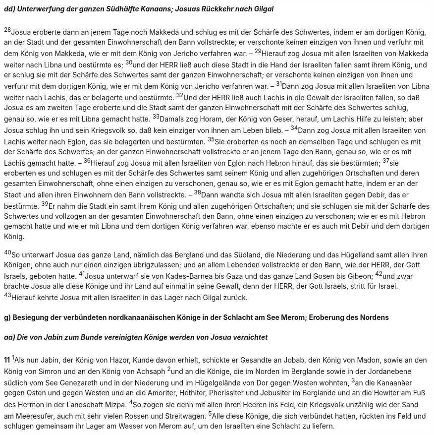 ##### dd) Unterwerfung der ganzen Südhälfte Kanaans; Josuas Rückkehr nach Gilgal

<sup>28</sup>Josua eroberte dann an jenem Tage noch Makkeda und schlug es mit der Schärfe des Schwertes, indem er am dortigen König, an der Stadt und der gesamten Einwohnerschaft den Bann vollstreckte; er verschonte keinen einzigen von ihnen und verfuhr mit dem König von Makkeda, wie er mit dem König von Jericho verfahren war. –
<sup>29</sup>Hierauf zog Josua mit allen Israeliten von Makkeda weiter nach Libna und bestürmte es;
<sup>30</sup>und der HERR ließ auch diese Stadt in die Hand der Israeliten fallen samt ihrem König, und er schlug sie mit der Schärfe des Schwertes samt der ganzen Einwohnerschaft; er verschonte keinen einzigen von ihnen und verfuhr mit dem dortigen König, wie er mit dem König von Jericho verfahren war. –
<sup>31</sup>Dann zog Josua mit allen Israeliten von Libna weiter nach Lachis, das er belagerte und bestürmte.
<sup>32</sup>Und der HERR ließ auch Lachis in die Gewalt der Israeliten fallen, so daß Josua es am zweiten Tage eroberte und die Stadt samt der ganzen Einwohnerschaft mit der Schärfe des Schwertes schlug, genau so, wie er es mit Libna gemacht hatte.
<sup>33</sup>Damals zog Horam, der König von Geser, herauf, um Lachis Hilfe zu leisten; aber Josua schlug ihn und sein Kriegsvolk so, daß kein einziger von ihnen am Leben blieb. –
<sup>34</sup>Dann zog Josua mit allen Israeliten von Lachis weiter nach Eglon, das sie belagerten und bestürmten.
<sup>35</sup>Sie eroberten es noch an demselben Tage und schlugen es mit der Schärfe des Schwertes; an der ganzen Einwohnerschaft vollstreckte er an jenem Tage den Bann, genau so, wie er es mit Lachis gemacht hatte. –
<sup>36</sup>Hierauf zog Josua mit allen Israeliten von Eglon nach Hebron hinauf, das sie bestürmten;
<sup>37</sup>sie eroberten es und schlugen es mit der Schärfe des Schwertes samt seinem König und allen zugehörigen Ortschaften und deren gesamten Einwohnerschaft, ohne einen einzigen zu verschonen, genau so, wie er es mit Eglon gemacht hatte, indem er an der Stadt und allen ihren Einwohnern den Bann vollstreckte. –
<sup>38</sup>Dann wandte sich Josua mit allen Israeliten gegen Debir, das er bestürmte.
<sup>39</sup>Er nahm die Stadt ein samt ihrem König und allen zugehörigen Ortschaften; und sie schlugen sie mit der Schärfe des Schwertes und vollzogen an der gesamten Einwohnerschaft den Bann, ohne einen einzigen zu verschonen; wie er es mit Hebron gemacht hatte und wie er mit Libna und dem dortigen König verfahren war, ebenso machte er es auch mit Debir und dem dortigen König.

<sup>40</sup>So unterwarf Josua das ganze Land, nämlich das Bergland und das Südland, die Niederung und das Hügelland samt allen ihren Königen, ohne auch nur einen einzigen übrigzulassen; und an allem Lebenden vollstreckte er den Bann, wie der HERR, der Gott Israels, geboten hatte.
<sup>41</sup>Josua unterwarf sie von Kades-Barnea bis Gaza und das ganze Land Gosen bis Gibeon;
<sup>42</sup>und zwar brachte Josua alle diese Könige und ihr Land auf einmal in seine Gewalt, denn der HERR, der Gott Israels, stritt für Israel.
<sup>43</sup>Hierauf kehrte Josua mit allen Israeliten in das Lager nach Gilgal zurück.

#### g) Besiegung der verbündeten nordkanaanäischen Könige in der Schlacht am See Merom; Eroberung des Nordens

##### aa) Die von Jabin zum Bunde vereinigten Könige werden von Josua vernichtet

__11__
<sup>1</sup>Als nun Jabin, der König von Hazor, Kunde davon erhielt, schickte er Gesandte an Jobab, den König von Madon, sowie an den König von Simron und an den König von Achsaph
<sup>2</sup>und an die Könige, die im Norden im Berglande sowie in der Jordanebene südlich vom See Genezareth und in der Niederung und im Hügelgelände von Dor gegen Westen wohnten,
<sup>3</sup>an die Kanaanäer gegen Osten und gegen Westen und an die Amoriter, Hethiter, Pherissiter und Jebusiter im Berglande und an die Hewiter am Fuß des Hermon in der Landschaft Mizpa.
<sup>4</sup>So zogen sie denn mit allen ihren Heeren ins Feld, ein Kriegsvolk unzählig wie der Sand am Meeresufer, auch mit sehr vielen Rossen und Streitwagen.
<sup>5</sup>Alle diese Könige, die sich verbündet hatten, rückten ins Feld und schlugen gemeinsam ihr Lager am Wasser von Merom auf, um den Israeliten eine Schlacht zu liefern.
